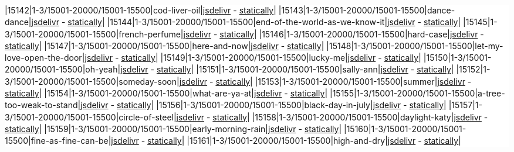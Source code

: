 |15142|1-3/15001-20000/15001-15500|cod-liver-oil|[jsdelivr](https://cdn.jsdelivr.net/gh/dbchord/png-old-c-1110x370_1-3/15001-20000/15001-15500/cod-liver-oil.png) - [statically](https://cdn.statically.io/gh/dbchord/png-old-c-1110x370_1-3/img/15001-20000/15001-15500/cod-liver-oil.png)|
|15143|1-3/15001-20000/15001-15500|dance-dance|[jsdelivr](https://cdn.jsdelivr.net/gh/dbchord/png-old-c-1110x370_1-3/15001-20000/15001-15500/dance-dance.png) - [statically](https://cdn.statically.io/gh/dbchord/png-old-c-1110x370_1-3/img/15001-20000/15001-15500/dance-dance.png)|
|15144|1-3/15001-20000/15001-15500|end-of-the-world-as-we-know-it|[jsdelivr](https://cdn.jsdelivr.net/gh/dbchord/png-old-c-1110x370_1-3/15001-20000/15001-15500/end-of-the-world-as-we-know-it.png) - [statically](https://cdn.statically.io/gh/dbchord/png-old-c-1110x370_1-3/img/15001-20000/15001-15500/end-of-the-world-as-we-know-it.png)|
|15145|1-3/15001-20000/15001-15500|french-perfume|[jsdelivr](https://cdn.jsdelivr.net/gh/dbchord/png-old-c-1110x370_1-3/15001-20000/15001-15500/french-perfume.png) - [statically](https://cdn.statically.io/gh/dbchord/png-old-c-1110x370_1-3/img/15001-20000/15001-15500/french-perfume.png)|
|15146|1-3/15001-20000/15001-15500|hard-case|[jsdelivr](https://cdn.jsdelivr.net/gh/dbchord/png-old-c-1110x370_1-3/15001-20000/15001-15500/hard-case.png) - [statically](https://cdn.statically.io/gh/dbchord/png-old-c-1110x370_1-3/img/15001-20000/15001-15500/hard-case.png)|
|15147|1-3/15001-20000/15001-15500|here-and-now|[jsdelivr](https://cdn.jsdelivr.net/gh/dbchord/png-old-c-1110x370_1-3/15001-20000/15001-15500/here-and-now.png) - [statically](https://cdn.statically.io/gh/dbchord/png-old-c-1110x370_1-3/img/15001-20000/15001-15500/here-and-now.png)|
|15148|1-3/15001-20000/15001-15500|let-my-love-open-the-door|[jsdelivr](https://cdn.jsdelivr.net/gh/dbchord/png-old-c-1110x370_1-3/15001-20000/15001-15500/let-my-love-open-the-door.png) - [statically](https://cdn.statically.io/gh/dbchord/png-old-c-1110x370_1-3/img/15001-20000/15001-15500/let-my-love-open-the-door.png)|
|15149|1-3/15001-20000/15001-15500|lucky-me|[jsdelivr](https://cdn.jsdelivr.net/gh/dbchord/png-old-c-1110x370_1-3/15001-20000/15001-15500/lucky-me.png) - [statically](https://cdn.statically.io/gh/dbchord/png-old-c-1110x370_1-3/img/15001-20000/15001-15500/lucky-me.png)|
|15150|1-3/15001-20000/15001-15500|oh-yeah|[jsdelivr](https://cdn.jsdelivr.net/gh/dbchord/png-old-c-1110x370_1-3/15001-20000/15001-15500/oh-yeah.png) - [statically](https://cdn.statically.io/gh/dbchord/png-old-c-1110x370_1-3/img/15001-20000/15001-15500/oh-yeah.png)|
|15151|1-3/15001-20000/15001-15500|sally-ann|[jsdelivr](https://cdn.jsdelivr.net/gh/dbchord/png-old-c-1110x370_1-3/15001-20000/15001-15500/sally-ann.png) - [statically](https://cdn.statically.io/gh/dbchord/png-old-c-1110x370_1-3/img/15001-20000/15001-15500/sally-ann.png)|
|15152|1-3/15001-20000/15001-15500|someday-soon|[jsdelivr](https://cdn.jsdelivr.net/gh/dbchord/png-old-c-1110x370_1-3/15001-20000/15001-15500/someday-soon.png) - [statically](https://cdn.statically.io/gh/dbchord/png-old-c-1110x370_1-3/img/15001-20000/15001-15500/someday-soon.png)|
|15153|1-3/15001-20000/15001-15500|summer|[jsdelivr](https://cdn.jsdelivr.net/gh/dbchord/png-old-c-1110x370_1-3/15001-20000/15001-15500/summer.png) - [statically](https://cdn.statically.io/gh/dbchord/png-old-c-1110x370_1-3/img/15001-20000/15001-15500/summer.png)|
|15154|1-3/15001-20000/15001-15500|what-are-ya-at|[jsdelivr](https://cdn.jsdelivr.net/gh/dbchord/png-old-c-1110x370_1-3/15001-20000/15001-15500/what-are-ya-at.png) - [statically](https://cdn.statically.io/gh/dbchord/png-old-c-1110x370_1-3/img/15001-20000/15001-15500/what-are-ya-at.png)|
|15155|1-3/15001-20000/15001-15500|a-tree-too-weak-to-stand|[jsdelivr](https://cdn.jsdelivr.net/gh/dbchord/png-old-c-1110x370_1-3/15001-20000/15001-15500/a-tree-too-weak-to-stand.png) - [statically](https://cdn.statically.io/gh/dbchord/png-old-c-1110x370_1-3/img/15001-20000/15001-15500/a-tree-too-weak-to-stand.png)|
|15156|1-3/15001-20000/15001-15500|black-day-in-july|[jsdelivr](https://cdn.jsdelivr.net/gh/dbchord/png-old-c-1110x370_1-3/15001-20000/15001-15500/black-day-in-july.png) - [statically](https://cdn.statically.io/gh/dbchord/png-old-c-1110x370_1-3/img/15001-20000/15001-15500/black-day-in-july.png)|
|15157|1-3/15001-20000/15001-15500|circle-of-steel|[jsdelivr](https://cdn.jsdelivr.net/gh/dbchord/png-old-c-1110x370_1-3/15001-20000/15001-15500/circle-of-steel.png) - [statically](https://cdn.statically.io/gh/dbchord/png-old-c-1110x370_1-3/img/15001-20000/15001-15500/circle-of-steel.png)|
|15158|1-3/15001-20000/15001-15500|daylight-katy|[jsdelivr](https://cdn.jsdelivr.net/gh/dbchord/png-old-c-1110x370_1-3/15001-20000/15001-15500/daylight-katy.png) - [statically](https://cdn.statically.io/gh/dbchord/png-old-c-1110x370_1-3/img/15001-20000/15001-15500/daylight-katy.png)|
|15159|1-3/15001-20000/15001-15500|early-morning-rain|[jsdelivr](https://cdn.jsdelivr.net/gh/dbchord/png-old-c-1110x370_1-3/15001-20000/15001-15500/early-morning-rain.png) - [statically](https://cdn.statically.io/gh/dbchord/png-old-c-1110x370_1-3/img/15001-20000/15001-15500/early-morning-rain.png)|
|15160|1-3/15001-20000/15001-15500|fine-as-fine-can-be|[jsdelivr](https://cdn.jsdelivr.net/gh/dbchord/png-old-c-1110x370_1-3/15001-20000/15001-15500/fine-as-fine-can-be.png) - [statically](https://cdn.statically.io/gh/dbchord/png-old-c-1110x370_1-3/img/15001-20000/15001-15500/fine-as-fine-can-be.png)|
|15161|1-3/15001-20000/15001-15500|high-and-dry|[jsdelivr](https://cdn.jsdelivr.net/gh/dbchord/png-old-c-1110x370_1-3/15001-20000/15001-15500/high-and-dry.png) - [statically](https://cdn.statically.io/gh/dbchord/png-old-c-1110x370_1-3/img/15001-20000/15001-15500/high-and-dry.png)|